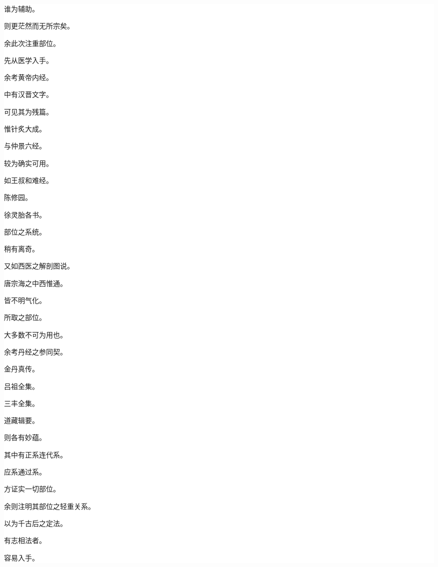 谁为辅助。

则更茫然而无所宗矣。

余此次注重部位。

先从医学入手。

余考黄帝内经。

中有汉晋文字。

可见其为残篇。

惟针炙大成。

与仲景六经。

较为确实可用。

如王叔和难经。

陈修园。

徐灵胎各书。

部位之系统。

稍有离奇。

又如西医之解剖图说。

唐宗海之中西惟通。

皆不明气化。

所取之部位。

大多数不可为用也。

余考丹经之参同契。

金丹真传。

吕祖全集。

三丰全集。

道藏辑要。

则各有妙蕴。

其中有正系连代系。

应系通过系。

方证实一切部位。

余则注明其部位之轻重关系。

以为千古后之定法。

有志相法者。

容易入手。
